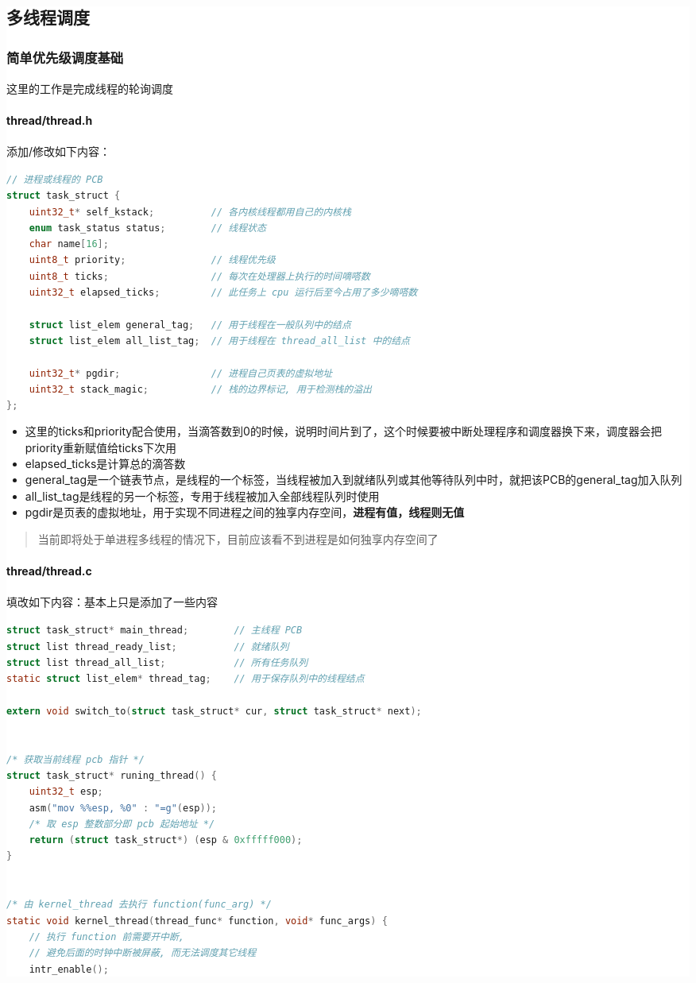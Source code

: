



## 多线程调度

### 简单优先级调度基础

这里的工作是完成线程的轮询调度

#### thread/thread.h

添加/修改如下内容：

```c
// 进程或线程的 PCB
struct task_struct {
    uint32_t* self_kstack;          // 各内核线程都用自己的内核栈
    enum task_status status;		// 线程状态
    char name[16];
    uint8_t priority;               // 线程优先级
    uint8_t ticks;                  // 每次在处理器上执行的时间嘀嗒数
    uint32_t elapsed_ticks;         // 此任务上 cpu 运行后至今占用了多少嘀嗒数

    struct list_elem general_tag;   // 用于线程在一般队列中的结点
    struct list_elem all_list_tag;  // 用于线程在 thread_all_list 中的结点

    uint32_t* pgdir;                // 进程自己页表的虚拟地址
    uint32_t stack_magic;           // 栈的边界标记, 用于检测栈的溢出
};
```

- 这里的ticks和priority配合使用，当滴答数到0的时候，说明时间片到了，这个时候要被中断处理程序和调度器换下来，调度器会把priority重新赋值给ticks下次用
- elapsed_ticks是计算总的滴答数
- general_tag是一个链表节点，是线程的一个标签，当线程被加入到就绪队列或其他等待队列中时，就把该PCB的general_tag加入队列
- all_list_tag是线程的另一个标签，专用于线程被加入全部线程队列时使用
- pgdir是页表的虚拟地址，用于实现不同进程之间的独享内存空间，**进程有值，线程则无值**

> 当前即将处于单进程多线程的情况下，目前应该看不到进程是如何独享内存空间了



#### thread/thread.c

填改如下内容：基本上只是添加了一些内容

```c
struct task_struct* main_thread;        // 主线程 PCB
struct list thread_ready_list;          // 就绪队列
struct list thread_all_list;            // 所有任务队列
static struct list_elem* thread_tag;    // 用于保存队列中的线程结点

extern void switch_to(struct task_struct* cur, struct task_struct* next);


/* 获取当前线程 pcb 指针 */
struct task_struct* runing_thread() {
    uint32_t esp;
    asm("mov %%esp, %0" : "=g"(esp));
    /* 取 esp 整数部分即 pcb 起始地址 */
    return (struct task_struct*) (esp & 0xfffff000);
}


/* 由 kernel_thread 去执行 function(func_arg) */
static void kernel_thread(thread_func* function, void* func_args) {
    // 执行 function 前需要开中断,
    // 避免后面的时钟中断被屏蔽, 而无法调度其它线程
    intr_enable();
```